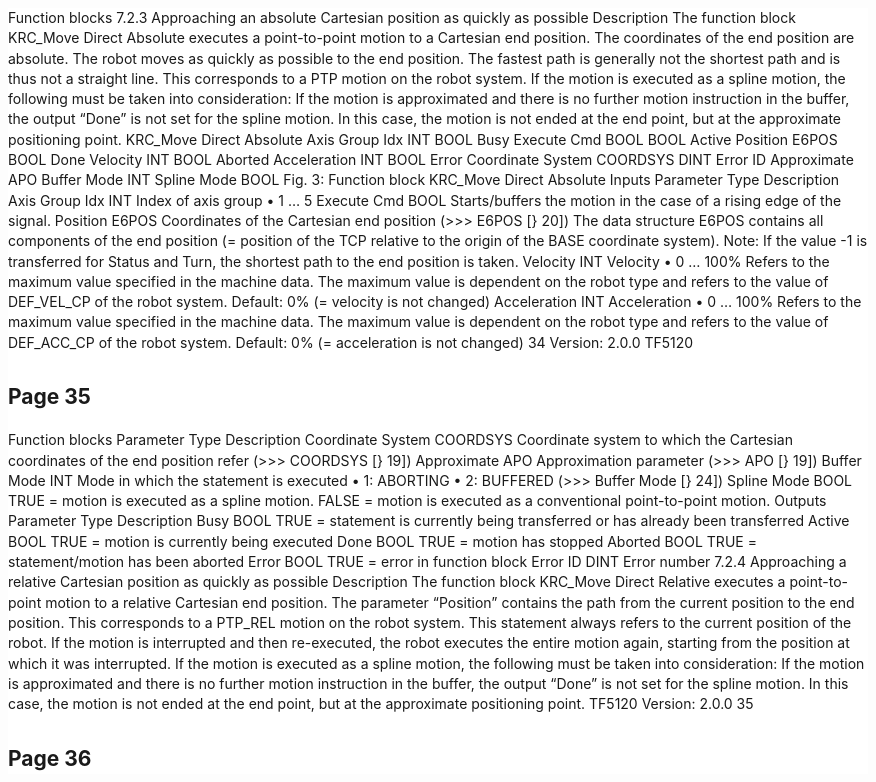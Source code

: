 Function blocks 7.2.3 Approaching an absolute Cartesian position as quickly as possible Description The function block KRC_Move Direct Absolute executes a point-to-point motion to a Cartesian end position. The coordinates of the end position are absolute. The robot moves as quickly as possible to the end position. The fastest path is generally not the shortest path and is thus not a straight line. This corresponds to a PTP motion on the robot system. If the motion is executed as a spline motion, the following must be taken into consideration: If the motion is approximated and there is no further motion instruction in the buffer, the output “Done” is not set for the spline motion. In this case, the motion is not ended at the end point, but at the approximate positioning point. KRC_Move Direct Absolute Axis Group Idx INT BOOL Busy Execute Cmd BOOL BOOL Active Position E6POS BOOL Done Velocity INT BOOL Aborted Acceleration INT BOOL Error Coordinate System COORDSYS DINT Error ID Approximate APO Buffer Mode INT Spline Mode BOOL Fig. 3: Function block KRC_Move Direct Absolute Inputs Parameter Type Description Axis Group Idx INT Index of axis group • 1 … 5 Execute Cmd BOOL Starts/buffers the motion in the case of a rising edge of the signal. Position E6POS Coordinates of the Cartesian end position (>>> E6POS [} 20]) The data structure E6POS contains all components of the end position (= position of the TCP relative to the origin of the BASE coordinate system). Note: If the value -1 is transferred for Status and Turn, the shortest path to the end position is taken. Velocity INT Velocity • 0 … 100% Refers to the maximum value specified in the machine data. The maximum value is dependent on the robot type and refers to the value of DEF_VEL_CP of the robot system. Default: 0% (= velocity is not changed) Acceleration INT Acceleration • 0 … 100% Refers to the maximum value specified in the machine data. The maximum value is dependent on the robot type and refers to the value of DEF_ACC_CP of the robot system. Default: 0% (= acceleration is not changed) 34 Version: 2.0.0 TF5120
## Page 35

Function blocks Parameter Type Description Coordinate System COORDSYS Coordinate system to which the Cartesian coordinates of the end position refer (>>> COORDSYS [} 19]) Approximate APO Approximation parameter (>>> APO [} 19]) Buffer Mode INT Mode in which the statement is executed • 1: ABORTING • 2: BUFFERED (>>> Buffer Mode [} 24]) Spline Mode BOOL TRUE = motion is executed as a spline motion. FALSE = motion is executed as a conventional point-to-point motion. Outputs Parameter Type Description Busy BOOL TRUE = statement is currently being transferred or has already been transferred Active BOOL TRUE = motion is currently being executed Done BOOL TRUE = motion has stopped Aborted BOOL TRUE = statement/motion has been aborted Error BOOL TRUE = error in function block Error ID DINT Error number 7.2.4 Approaching a relative Cartesian position as quickly as possible Description The function block KRC_Move Direct Relative executes a point-to-point motion to a relative Cartesian end position. The parameter “Position” contains the path from the current position to the end position. This corresponds to a PTP_REL motion on the robot system. This statement always refers to the current position of the robot. If the motion is interrupted and then re-executed, the robot executes the entire motion again, starting from the position at which it was interrupted. If the motion is executed as a spline motion, the following must be taken into consideration: If the motion is approximated and there is no further motion instruction in the buffer, the output “Done” is not set for the spline motion. In this case, the motion is not ended at the end point, but at the approximate positioning point. TF5120 Version: 2.0.0 35
## Page 36
